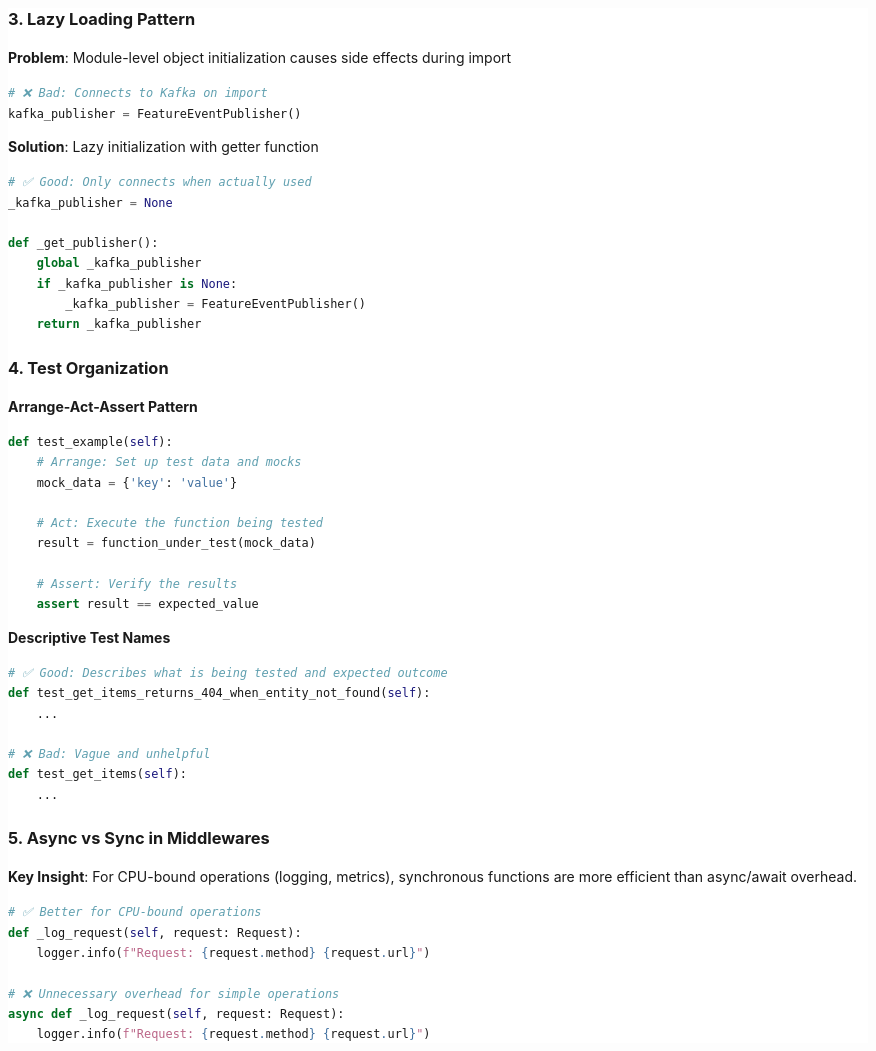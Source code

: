 ### 3. Lazy Loading Pattern

**Problem**: Module-level object initialization causes side effects during import
```python
# ❌ Bad: Connects to Kafka on import
kafka_publisher = FeatureEventPublisher()
```

**Solution**: Lazy initialization with getter function
```python
# ✅ Good: Only connects when actually used
_kafka_publisher = None

def _get_publisher():
    global _kafka_publisher
    if _kafka_publisher is None:
        _kafka_publisher = FeatureEventPublisher()
    return _kafka_publisher
```

### 4. Test Organization

**Arrange-Act-Assert Pattern**
```python
def test_example(self):
    # Arrange: Set up test data and mocks
    mock_data = {'key': 'value'}
    
    # Act: Execute the function being tested
    result = function_under_test(mock_data)
    
    # Assert: Verify the results
    assert result == expected_value
```

**Descriptive Test Names**
```python
# ✅ Good: Describes what is being tested and expected outcome
def test_get_items_returns_404_when_entity_not_found(self):
    ...

# ❌ Bad: Vague and unhelpful
def test_get_items(self):
    ...
```

### 5. Async vs Sync in Middlewares

**Key Insight**: For CPU-bound operations (logging, metrics), synchronous functions are more efficient than async/await overhead.

```python
# ✅ Better for CPU-bound operations
def _log_request(self, request: Request):
    logger.info(f"Request: {request.method} {request.url}")

# ❌ Unnecessary overhead for simple operations
async def _log_request(self, request: Request):
    logger.info(f"Request: {request.method} {request.url}")
```
